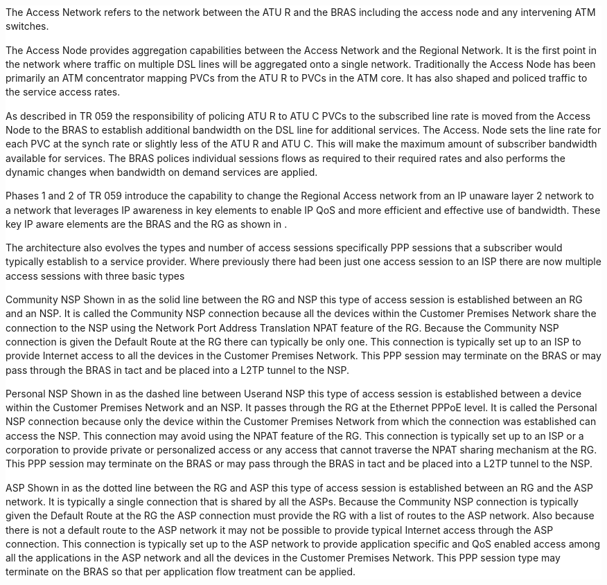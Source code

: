 The Access Network refers to the network between the ATU R and the BRAS including the access node and any intervening ATM switches.

The Access Node provides aggregation capabilities between the Access Network and the Regional Network. It is the first point in the network where traffic on multiple DSL lines will be aggregated onto a single network. Traditionally the Access Node has been primarily an ATM concentrator mapping PVCs from the ATU R to PVCs in the ATM core. It has also shaped and policed traffic to the service access rates.

As described in TR 059 the responsibility of policing ATU R to ATU C PVCs to the subscribed line rate is moved from the Access Node to the BRAS to establish additional bandwidth on the DSL line for additional services. The Access. Node sets the line rate for each PVC at the synch rate or slightly less of the ATU R and ATU C. This will make the maximum amount of subscriber bandwidth available for services. The BRAS polices individual sessions flows as required to their required rates and also performs the dynamic changes when bandwidth on demand services are applied.

Phases 1 and 2 of TR 059 introduce the capability to change the Regional Access network from an IP unaware layer 2 network to a network that leverages IP awareness in key elements to enable IP QoS and more efficient and effective use of bandwidth. These key IP aware elements are the BRAS and the RG as shown in .

The architecture also evolves the types and number of access sessions specifically PPP sessions that a subscriber would typically establish to a service provider. Where previously there had been just one access session to an ISP there are now multiple access sessions with three basic types 

Community NSP Shown in as the solid line between the RG and NSP this type of access session is established between an RG and an NSP. It is called the Community NSP connection because all the devices within the Customer Premises Network share the connection to the NSP using the Network Port Address Translation NPAT feature of the RG. Because the Community NSP connection is given the Default Route at the RG there can typically be only one. This connection is typically set up to an ISP to provide Internet access to all the devices in the Customer Premises Network. This PPP session may terminate on the BRAS or may pass through the BRAS in tact and be placed into a L2TP tunnel to the NSP.

Personal NSP Shown in as the dashed line between Userand NSP this type of access session is established between a device within the Customer Premises Network and an NSP. It passes through the RG at the Ethernet PPPoE level. It is called the Personal NSP connection because only the device within the Customer Premises Network from which the connection was established can access the NSP. This connection may avoid using the NPAT feature of the RG. This connection is typically set up to an ISP or a corporation to provide private or personalized access or any access that cannot traverse the NPAT sharing mechanism at the RG. This PPP session may terminate on the BRAS or may pass through the BRAS in tact and be placed into a L2TP tunnel to the NSP.

ASP Shown in as the dotted line between the RG and ASP this type of access session is established between an RG and the ASP network. It is typically a single connection that is shared by all the ASPs. Because the Community NSP connection is typically given the Default Route at the RG the ASP connection must provide the RG with a list of routes to the ASP network. Also because there is not a default route to the ASP network it may not be possible to provide typical Internet access through the ASP connection. This connection is typically set up to the ASP network to provide application specific and QoS enabled access among all the applications in the ASP network and all the devices in the Customer Premises Network. This PPP session type may terminate on the BRAS so that per application flow treatment can be applied.
